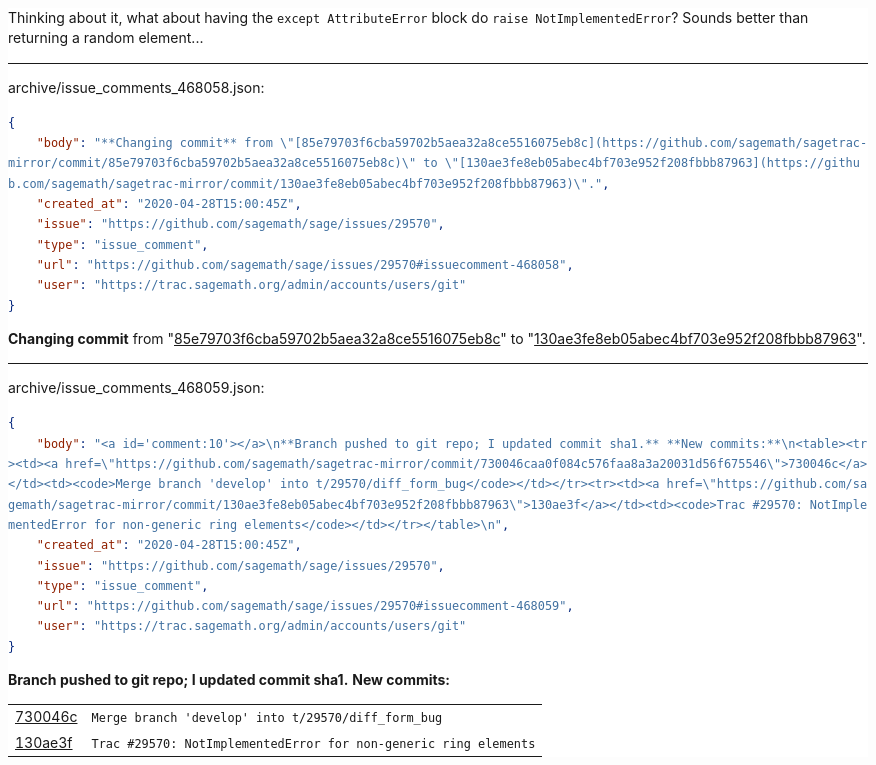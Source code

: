 Thinking about it, what about having the `except AttributeError` block do `raise NotImplementedError`? Sounds better than returning a random element...



---

archive/issue_comments_468058.json:
```json
{
    "body": "**Changing commit** from \"[85e79703f6cba59702b5aea32a8ce5516075eb8c](https://github.com/sagemath/sagetrac-mirror/commit/85e79703f6cba59702b5aea32a8ce5516075eb8c)\" to \"[130ae3fe8eb05abec4bf703e952f208fbbb87963](https://github.com/sagemath/sagetrac-mirror/commit/130ae3fe8eb05abec4bf703e952f208fbbb87963)\".",
    "created_at": "2020-04-28T15:00:45Z",
    "issue": "https://github.com/sagemath/sage/issues/29570",
    "type": "issue_comment",
    "url": "https://github.com/sagemath/sage/issues/29570#issuecomment-468058",
    "user": "https://trac.sagemath.org/admin/accounts/users/git"
}
```

**Changing commit** from "[85e79703f6cba59702b5aea32a8ce5516075eb8c](https://github.com/sagemath/sagetrac-mirror/commit/85e79703f6cba59702b5aea32a8ce5516075eb8c)" to "[130ae3fe8eb05abec4bf703e952f208fbbb87963](https://github.com/sagemath/sagetrac-mirror/commit/130ae3fe8eb05abec4bf703e952f208fbbb87963)".



---

archive/issue_comments_468059.json:
```json
{
    "body": "<a id='comment:10'></a>\n**Branch pushed to git repo; I updated commit sha1.** **New commits:**\n<table><tr><td><a href=\"https://github.com/sagemath/sagetrac-mirror/commit/730046caa0f084c576faa8a3a20031d56f675546\">730046c</a></td><td><code>Merge branch 'develop' into t/29570/diff_form_bug</code></td></tr><tr><td><a href=\"https://github.com/sagemath/sagetrac-mirror/commit/130ae3fe8eb05abec4bf703e952f208fbbb87963\">130ae3f</a></td><td><code>Trac #29570: NotImplementedError for non-generic ring elements</code></td></tr></table>\n",
    "created_at": "2020-04-28T15:00:45Z",
    "issue": "https://github.com/sagemath/sage/issues/29570",
    "type": "issue_comment",
    "url": "https://github.com/sagemath/sage/issues/29570#issuecomment-468059",
    "user": "https://trac.sagemath.org/admin/accounts/users/git"
}
```

<a id='comment:10'></a>
**Branch pushed to git repo; I updated commit sha1.** **New commits:**
<table><tr><td><a href="https://github.com/sagemath/sagetrac-mirror/commit/730046caa0f084c576faa8a3a20031d56f675546">730046c</a></td><td><code>Merge branch 'develop' into t/29570/diff_form_bug</code></td></tr><tr><td><a href="https://github.com/sagemath/sagetrac-mirror/commit/130ae3fe8eb05abec4bf703e952f208fbbb87963">130ae3f</a></td><td><code>Trac #29570: NotImplementedError for non-generic ring elements</code></td></tr></table>
